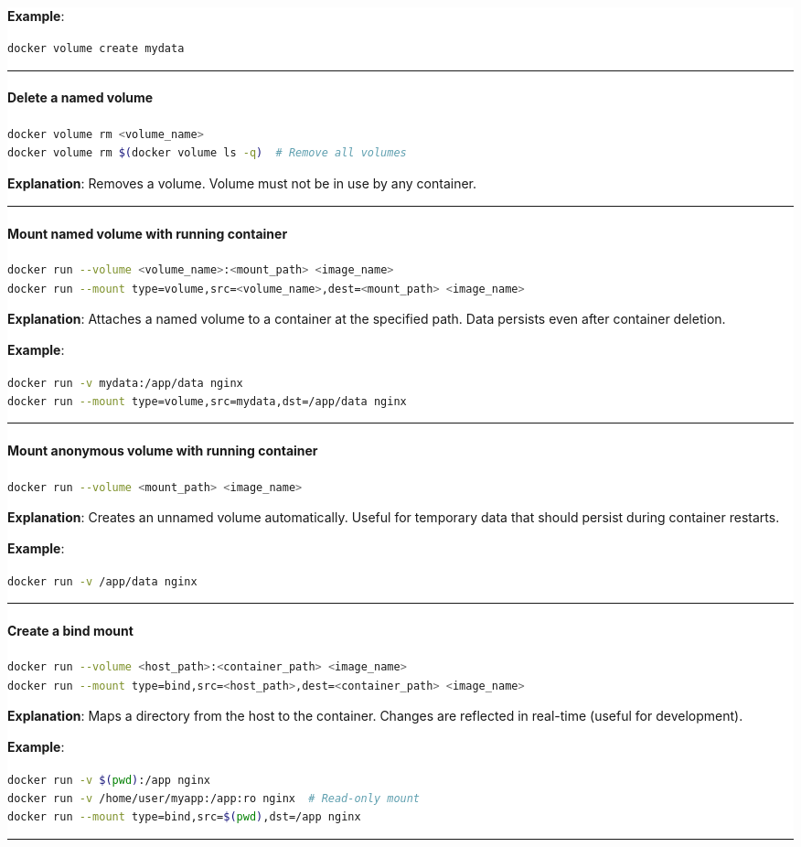 **Example**:
```bash
docker volume create mydata
```

---

#### Delete a named volume
```bash
docker volume rm <volume_name>
docker volume rm $(docker volume ls -q)  # Remove all volumes
```
**Explanation**: Removes a volume. Volume must not be in use by any container.

---

#### Mount named volume with running container
```bash
docker run --volume <volume_name>:<mount_path> <image_name>
docker run --mount type=volume,src=<volume_name>,dest=<mount_path> <image_name>
```
**Explanation**: Attaches a named volume to a container at the specified path. Data persists even after container deletion.

**Example**:
```bash
docker run -v mydata:/app/data nginx
docker run --mount type=volume,src=mydata,dst=/app/data nginx
```

---

#### Mount anonymous volume with running container
```bash
docker run --volume <mount_path> <image_name>
```
**Explanation**: Creates an unnamed volume automatically. Useful for temporary data that should persist during container restarts.

**Example**:
```bash
docker run -v /app/data nginx
```

---

#### Create a bind mount
```bash
docker run --volume <host_path>:<container_path> <image_name>
docker run --mount type=bind,src=<host_path>,dest=<container_path> <image_name>
```
**Explanation**: Maps a directory from the host to the container. Changes are reflected in real-time (useful for development).

**Example**:
```bash
docker run -v $(pwd):/app nginx
docker run -v /home/user/myapp:/app:ro nginx  # Read-only mount
docker run --mount type=bind,src=$(pwd),dst=/app nginx
```

---
